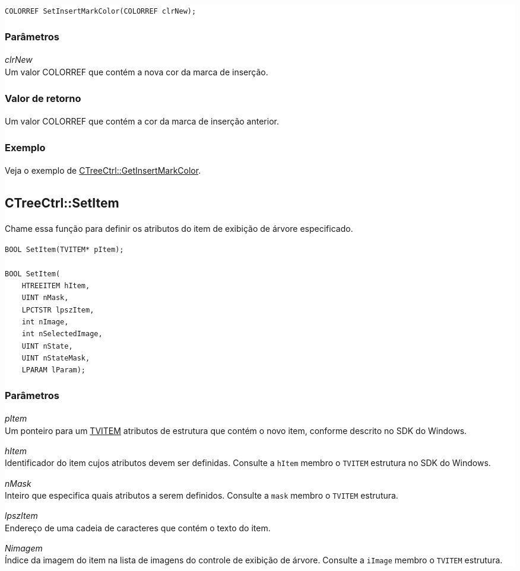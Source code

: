 ```
COLORREF SetInsertMarkColor(COLORREF clrNew);
```

### <a name="parameters"></a>Parâmetros

*clrNew*<br/>
Um valor COLORREF que contém a nova cor da marca de inserção.

### <a name="return-value"></a>Valor de retorno

Um valor COLORREF que contém a cor da marca de inserção anterior.

### <a name="example"></a>Exemplo

  Veja o exemplo de [CTreeCtrl::GetInsertMarkColor](#getinsertmarkcolor).

##  <a name="setitem"></a>  CTreeCtrl::SetItem

Chame essa função para definir os atributos do item de exibição de árvore especificado.

```
BOOL SetItem(TVITEM* pItem);

BOOL SetItem(
    HTREEITEM hItem,
    UINT nMask,
    LPCTSTR lpszItem,
    int nImage,
    int nSelectedImage,
    UINT nState,
    UINT nStateMask,
    LPARAM lParam);
```

### <a name="parameters"></a>Parâmetros

*pItem*<br/>
Um ponteiro para um [TVITEM](/windows/desktop/api/commctrl/ns-commctrl-tagtvitema) atributos de estrutura que contém o novo item, conforme descrito no SDK do Windows.

*hItem*<br/>
Identificador do item cujos atributos devem ser definidas. Consulte a `hItem` membro o `TVITEM` estrutura no SDK do Windows.

*nMask*<br/>
Inteiro que especifica quais atributos a serem definidos. Consulte a `mask` membro o `TVITEM` estrutura.

*lpszItem*<br/>
Endereço de uma cadeia de caracteres que contém o texto do item.

*Nimagem*<br/>
Índice da imagem do item na lista de imagens do controle de exibição de árvore. Consulte a `iImage` membro o `TVITEM` estrutura.
